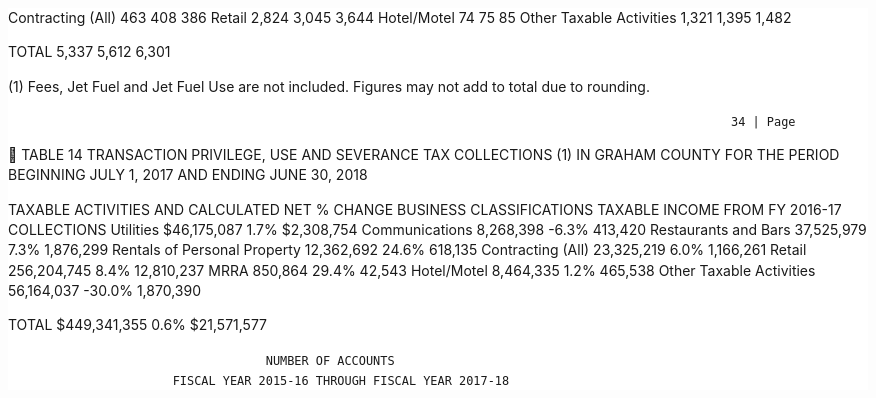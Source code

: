 Contracting (All)                                               463               408             386
Retail                                                         2,824            3,045            3,644
Hotel/Motel                                                      74                75              85
Other Taxable Activities                                       1,321            1,395            1,482


  TOTAL                                                        5,337            5,612            6,301




(1) Fees, Jet Fuel and Jet Fuel Use are not included.
Figures may not add to total due to rounding.


                                                                                                         34 | Page
                                        TABLE 14
              TRANSACTION PRIVILEGE, USE AND SEVERANCE TAX COLLECTIONS (1)
                     IN GRAHAM COUNTY FOR THE PERIOD BEGINNING
                         JULY 1, 2017 AND ENDING JUNE 30, 2018



TAXABLE ACTIVITIES AND                             CALCULATED NET           % CHANGE
BUSINESS CLASSIFICATIONS                          TAXABLE INCOME       FROM FY 2016-17   COLLECTIONS
Utilities                                                $46,175,087             1.7%      $2,308,754
Communications                                             8,268,398             -6.3%       413,420
Restaurants and Bars                                      37,525,979             7.3%       1,876,299
Rentals of Personal Property                              12,362,692            24.6%        618,135
Contracting (All)                                         23,325,219             6.0%       1,166,261
Retail                                                   256,204,745             8.4%      12,810,237
MRRA                                                        850,864             29.4%         42,543
Hotel/Motel                                                8,464,335             1.2%        465,538
Other Taxable Activities                                  56,164,037            -30.0%      1,870,390


 TOTAL                                                  $449,341,355             0.6%     $21,571,577




                                        NUMBER OF ACCOUNTS
                           FISCAL YEAR 2015-16 THROUGH FISCAL YEAR 2017-18
